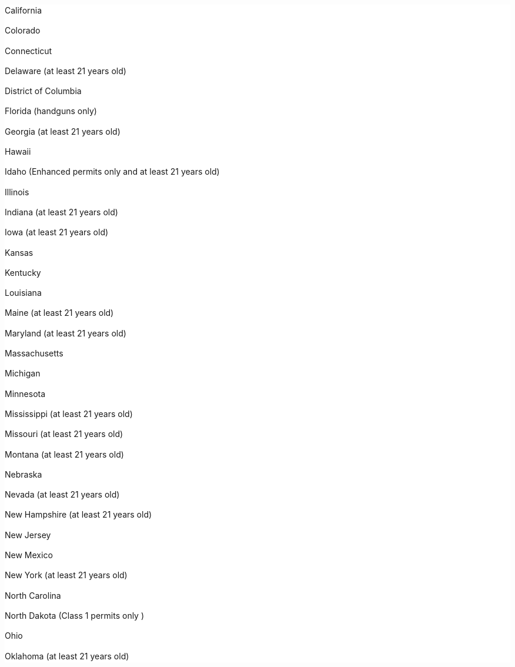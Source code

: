 California

Colorado

Connecticut

Delaware (at least 21 years old)

District of Columbia

Florida (handguns only)

Georgia (at least 21 years old)

Hawaii

Idaho (Enhanced permits only and at least 21 years old)

Illinois

Indiana (at least 21 years old)

Iowa (at least 21 years old)

Kansas

Kentucky

Louisiana

Maine (at least 21 years old)

Maryland (at least 21 years old)

Massachusetts

Michigan

Minnesota

Mississippi (at least 21 years old)

Missouri (at least 21 years old)

Montana (at least 21 years old)

Nebraska

Nevada (at least 21 years old)

New Hampshire (at least 21 years old)

New Jersey

New Mexico

New York (at least 21 years old)

North Carolina

North Dakota (Class 1 permits only )

Ohio

Oklahoma (at least 21 years old)
